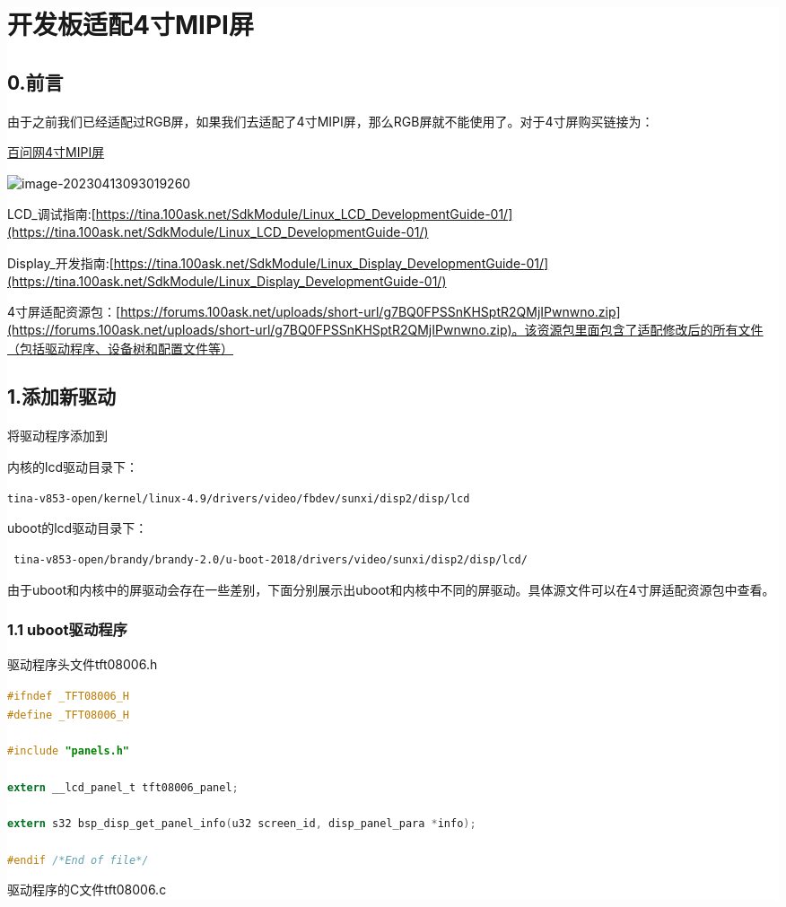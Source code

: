 # 开发板适配4寸MIPI屏

## 0.前言

​	由于之前我们已经适配过RGB屏，如果我们去适配了4寸MIPI屏，那么RGB屏就不能使用了。对于4寸屏购买链接为：

[百问网4寸MIPI屏](https://item.taobao.com/item.htm?spm=a1z10.5-c-s.w4002-18944745104.11.268678a0HuK0No&id=706091265930)

![image-20230413093019260](http://photos.100ask.net/allwinner-docs/v853/DeviceDriver/image-20230413093019260.png)

LCD_调试指南:[https://tina.100ask.net/SdkModule/Linux_LCD_DevelopmentGuide-01/](https://tina.100ask.net/SdkModule/Linux_LCD_DevelopmentGuide-01/)

Display_开发指南:[https://tina.100ask.net/SdkModule/Linux_Display_DevelopmentGuide-01/](https://tina.100ask.net/SdkModule/Linux_Display_DevelopmentGuide-01/)



4寸屏适配资源包：[https://forums.100ask.net/uploads/short-url/g7BQ0FPSSnKHSptR2QMjIPwnwno.zip](https://forums.100ask.net/uploads/short-url/g7BQ0FPSSnKHSptR2QMjIPwnwno.zip)。该资源包里面包含了适配修改后的所有文件（包括驱动程序、设备树和配置文件等）

## 1.添加新驱动

将驱动程序添加到

内核的lcd驱动目录下：

`tina-v853-open/kernel/linux-4.9/drivers/video/fbdev/sunxi/disp2/disp/lcd`

uboot的lcd驱动目录下：

` tina-v853-open/brandy/brandy-2.0/u-boot-2018/drivers/video/sunxi/disp2/disp/lcd/`

由于uboot和内核中的屏驱动会存在一些差别，下面分别展示出uboot和内核中不同的屏驱动。具体源文件可以在4寸屏适配资源包中查看。

### 1.1 uboot驱动程序

驱动程序头文件tft08006.h

```c
#ifndef _TFT08006_H
#define _TFT08006_H

#include "panels.h"

extern __lcd_panel_t tft08006_panel;

extern s32 bsp_disp_get_panel_info(u32 screen_id, disp_panel_para *info);

#endif /*End of file*/
```

驱动程序的C文件tft08006.c

